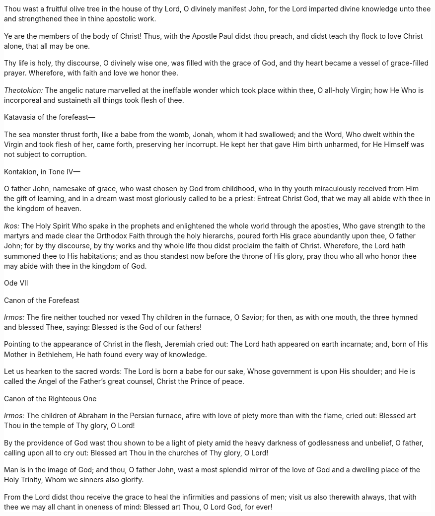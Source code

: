 Thou wast a fruitful olive tree in the house of thy Lord, O divinely manifest John, for the Lord imparted divine knowledge unto thee and strengthened thee in thine apostolic work.

Ye are the members of the body of Christ! Thus, with the Apostle Paul didst thou preach, and didst teach thy flock to love Christ alone, that all may be one.

Thy life is holy, thy discourse, O divinely wise one, was filled with the grace of God, and thy heart became a vessel of grace-filled prayer. Wherefore, with faith and love we honor thee.

*Theotokion:* The angelic nature marvelled at the ineffable wonder which took place within thee, O all-holy Virgin; how He Who is incorporeal and sustaineth all things took flesh of thee.

Katavasia of the forefeast—

The sea monster thrust forth, like a babe from the womb, Jonah, whom it had swallowed; and the Word, Who dwelt within the Virgin and took flesh of her, came forth, preserving her incorrupt. He kept her that gave Him birth unharmed, for He Himself was not subject to corruption.

Kontakion, in Tone IV—

O father John, namesake of grace, who wast chosen by God from childhood, who in thy youth miraculously received from Him the gift of learning, and in a dream wast most gloriously called to be a priest: Entreat Christ God, that we may all abide with thee in the kingdom of heaven.

*Ikos:* The Holy Spirit Who spake in the prophets and enlightened the whole world through the apostles, Who gave strength to the martyrs and made clear the Orthodox Faith through the holy hierarchs, poured forth His grace abundantly upon thee, O father John; for by thy discourse, by thy works and thy whole life thou didst proclaim the faith of Christ. Wherefore, the Lord hath summoned thee to His habitations; and as thou standest now before the throne of His glory, pray thou who all who honor thee may abide with thee in the kingdom of God.

Ode VII

Canon of the Forefeast

*Irmos:* The fire neither touched nor vexed Thy children in the furnace, O Savior; for then, as with one mouth, the three hymned and blessed Thee, saying: Blessed is the God of our fathers!

Pointing to the appearance of Christ in the flesh, Jeremiah cried out: The Lord hath appeared on earth incarnate; and, born of His Mother in Bethlehem, He hath found every way of knowledge.

Let us hearken to the sacred words: The Lord is born a babe for our sake, Whose government is upon His shoulder; and He is called the Angel of the Father’s great counsel, Christ the Prince of peace.

Canon of the Righteous One

*Irmos:* The children of Abraham in the Persian furnace, afire with love of piety more than with the flame, cried out: Blessed art Thou in the temple of Thy glory, O Lord!

By the providence of God wast thou shown to be a light of piety amid the heavy darkness of godlessness and unbelief, O father, calling upon all to cry out: Blessed art Thou in the churches of Thy glory, O Lord!

Man is in the image of God; and thou, O father John, wast a most splendid mirror of the love of God and a dwelling place of the Holy Trinity, Whom we sinners also glorify.

From the Lord didst thou receive the grace to heal the infirmities and passions of men; visit us also therewith always, that with thee we may all chant in oneness of mind: Blessed art Thou, O Lord God, for ever!
